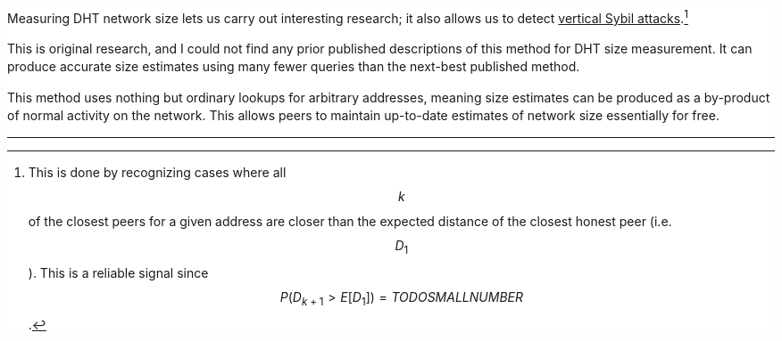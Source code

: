 Measuring DHT network size lets us carry out interesting research; it also allows us to detect [vertical Sybil attacks](TODO).[^vert]

[^vert]: This is done by recognizing cases where all $$k$$ of the closest peers for a given address are closer than the expected distance of the closest honest peer (i.e. $$D_{1}$$). This is a reliable signal since $$P(D_{k+1} > E[D_1]) = TODO SMALL NUMBER$$.

This is original research, and I could not find any prior published descriptions of this method for DHT size measurement. It can produce accurate size estimates using many fewer queries than the next-best published method.

This method uses nothing but ordinary lookups for arbitrary addresses, meaning size estimates can be produced as a by-product of normal activity on the network. This allows peers to maintain up-to-date estimates of network size essentially for free.


<hr>


[^query-count]: Reviewing their published code, it appears that their walker sends five lookup queries to each node it finds in the target subregion, and one query to each node it finds outside that region. They use a "12-bit zone", and Fig. 2 from their published paper suggests that such a zone can be expected to contain roughly 5000 nodes. It seems reasonable to expect somewhere in the rough range of 25000 queries might be sent over the course of the crawl. Note that this count does not include the queries required to produce an experimental measurement for the "correction factor".
[^even-distribution]: Technically, Kademlia does not _require_ even distribution, and some DHTs like MLDHT allow nodes to choose their own IDs. About this, the authors of the paper linked above write, "we carefully examined a large set of samples (over 32000) crawled from the different parts of MLDHT, and found the node IDs follow a uniform distribution. We did observe some abused IDs such as ID 0, but they only contribute a trivial amount of nodes to the whole MLDHT, and can be safely neglected in our case." Some variants of Kademlia further encourage even distribution of nodes through the use of a cryptographically secure hash function.